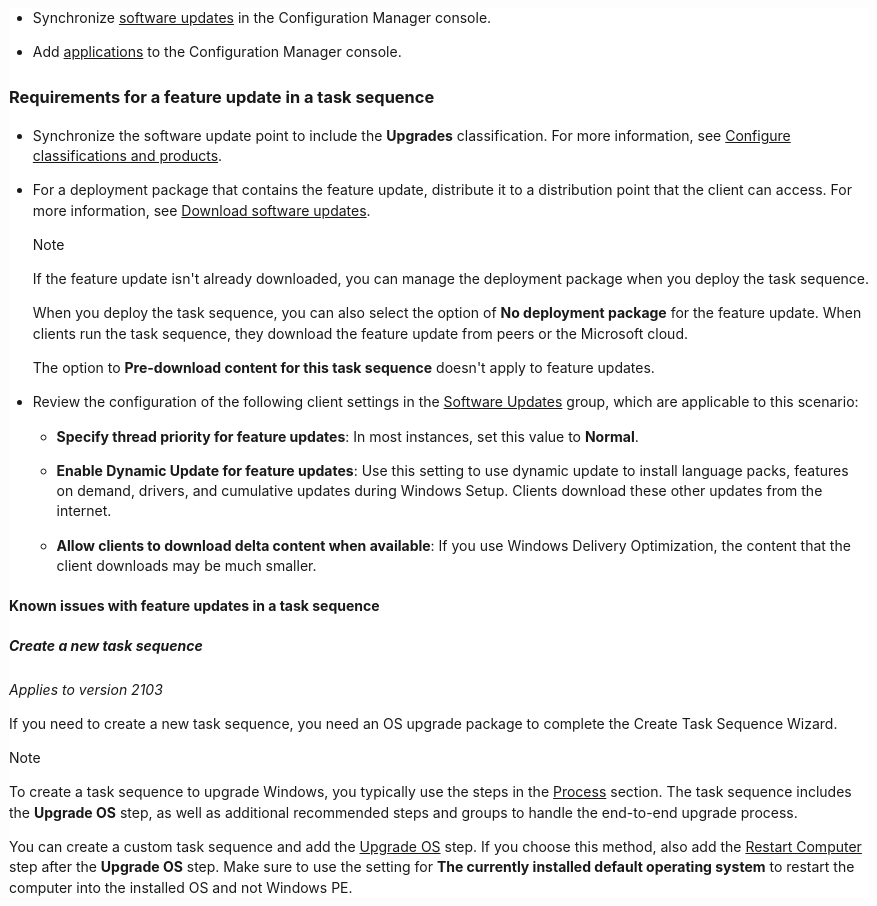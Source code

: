 - Synchronize [software updates](../../sum/get-started/synchronize-software-updates.md) in the Configuration Manager console.

- Add [applications](../../apps/deploy-use/create-applications.md) to the Configuration Manager console.

### Requirements for a feature update in a task sequence



- Synchronize the software update point to include the **Upgrades** classification. For more information, see [Configure classifications and products](../../sum/get-started/configure-classifications-and-products.md).

- For a deployment package that contains the feature update, distribute it to a distribution point that the client can access. For more information, see [Download software updates](../../sum/deploy-use/download-software-updates.md).

    > [!NOTE]
    > If the feature update isn't already downloaded, you can manage the deployment package when you deploy the task sequence.
    >
    > When you deploy the task sequence, you can also select the option of **No deployment package** for the feature update. When clients run the task sequence, they download the feature update from peers or the Microsoft cloud.
    >
    > The option to **Pre-download content for this task sequence** doesn't apply to feature updates.

- Review the configuration of the following client settings in the [Software Updates](../../core/clients/deploy/about-client-settings.md#software-updates) group, which are applicable to this scenario:

  - **Specify thread priority for feature updates**: In most instances, set this value to **Normal**.

  - **Enable Dynamic Update for feature updates**: Use this setting to use dynamic update to install language packs, features on demand, drivers, and cumulative updates during Windows Setup. Clients download these other updates from the internet.

  - **Allow clients to download delta content when available**: If you use Windows Delivery Optimization, the content that the client downloads may be much smaller.

#### Known issues with feature updates in a task sequence

##### Create a new task sequence

_Applies to version 2103_


If you need to create a new task sequence, you need an OS upgrade package to complete the Create Task Sequence Wizard.

> [!NOTE]
> To create a task sequence to upgrade Windows, you typically use the steps in the [Process](#process) section. The task sequence includes the **Upgrade OS** step, as well as additional recommended steps and groups to handle the end-to-end upgrade process.
>
> You can create a custom task sequence and add the [Upgrade OS](../understand/task-sequence-steps.md#BKMK_UpgradeOS) step. If you choose this method, also add the [Restart Computer](../understand/task-sequence-steps.md#BKMK_RestartComputer) step after the **Upgrade OS** step. Make sure to use the setting for **The currently installed default operating system** to restart the computer into the installed OS and not Windows PE.
